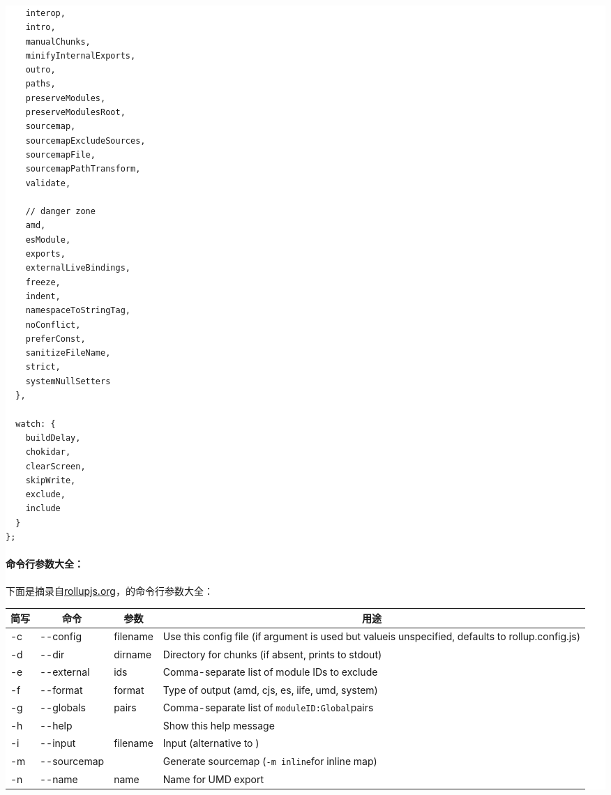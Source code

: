 ```
    interop,
    intro,
    manualChunks,
    minifyInternalExports,
    outro,
    paths,
    preserveModules,
    preserveModulesRoot,
    sourcemap,
    sourcemapExcludeSources,
    sourcemapFile,
    sourcemapPathTransform,
    validate,

    // danger zone
    amd,
    esModule,
    exports,
    externalLiveBindings,
    freeze,
    indent,
    namespaceToStringTag,
    noConflict,
    preferConst,
    sanitizeFileName,
    strict,
    systemNullSetters
  },

  watch: {
    buildDelay,
    chokidar,
    clearScreen,
    skipWrite,
    exclude,
    include
  }
};

```

#### 命令行参数大全：

下面是摘录自[rollupjs.org](https://link.juejin.cn/?target=https%3A%2F%2Frollupjs.org%2Fguide%2Fen%2F%23configuration-files "https://rollupjs.org/guide/en/#configuration-files")，的命令行参数大全：

| 简写 | 命令 | 参数 | 用途 |
| --- | --- | --- | --- |
| \-c | \--config | filename | Use this config file (if argument is used but valueis unspecified, defaults to rollup.config.js) |
| \-d | \--dir | dirname | Directory for chunks (if absent, prints to stdout) |
| \-e | \--external | ids | Comma-separate list of module IDs to exclude |
| \-f | \--format | format | Type of output (amd, cjs, es, iife, umd, system) |
| \-g | \--globals | pairs | Comma-separate list of `moduleID:Global`pairs |
| \-h | \--help |  | Show this help message |
| \-i | \--input | filename | Input (alternative to ) |
| \-m | \--sourcemap |  | Generate sourcemap (`-m inline`for inline map) |
| \-n | \--name | name | Name for UMD export |